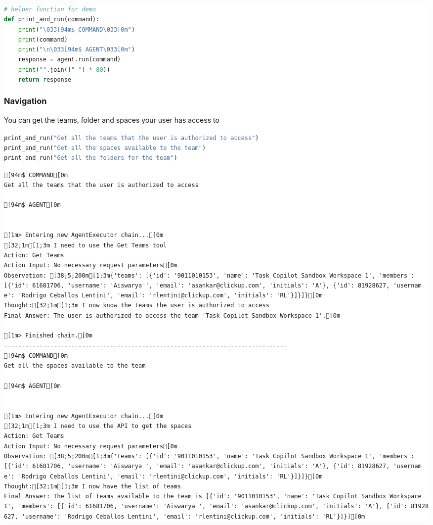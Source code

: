 ```python
# helper function for demo
def print_and_run(command):
    print("\033[94m$ COMMAND\033[0m")
    print(command)
    print("\n\033[94m$ AGENT\033[0m")
    response = agent.run(command)
    print("".join(["-"] * 80))
    return response
```

### Navigation
You can get the teams, folder and spaces your user has access to


```python
print_and_run("Get all the teams that the user is authorized to access")
print_and_run("Get all the spaces available to the team")
print_and_run("Get all the folders for the team")
```

    [94m$ COMMAND[0m
    Get all the teams that the user is authorized to access
    
    [94m$ AGENT[0m
    
    
    [1m> Entering new AgentExecutor chain...[0m
    [32;1m[1;3m I need to use the Get Teams tool
    Action: Get Teams
    Action Input: No necessary request parameters[0m
    Observation: [38;5;200m[1;3m{'teams': [{'id': '9011010153', 'name': 'Task Copilot Sandbox Workspace 1', 'members': [{'id': 61681706, 'username': 'Aiswarya ', 'email': 'asankar@clickup.com', 'initials': 'A'}, {'id': 81928627, 'username': 'Rodrigo Ceballos Lentini', 'email': 'rlentini@clickup.com', 'initials': 'RL'}]}]}[0m
    Thought:[32;1m[1;3m I now know the teams the user is authorized to access
    Final Answer: The user is authorized to access the team 'Task Copilot Sandbox Workspace 1'.[0m
    
    [1m> Finished chain.[0m
    --------------------------------------------------------------------------------
    [94m$ COMMAND[0m
    Get all the spaces available to the team
    
    [94m$ AGENT[0m
    
    
    [1m> Entering new AgentExecutor chain...[0m
    [32;1m[1;3m I need to use the API to get the spaces
    Action: Get Teams
    Action Input: No necessary request parameters[0m
    Observation: [38;5;200m[1;3m{'teams': [{'id': '9011010153', 'name': 'Task Copilot Sandbox Workspace 1', 'members': [{'id': 61681706, 'username': 'Aiswarya ', 'email': 'asankar@clickup.com', 'initials': 'A'}, {'id': 81928627, 'username': 'Rodrigo Ceballos Lentini', 'email': 'rlentini@clickup.com', 'initials': 'RL'}]}]}[0m
    Thought:[32;1m[1;3m I now have the list of teams
    Final Answer: The list of teams available to the team is [{'id': '9011010153', 'name': 'Task Copilot Sandbox Workspace 1', 'members': [{'id': 61681706, 'username': 'Aiswarya ', 'email': 'asankar@clickup.com', 'initials': 'A'}, {'id': 81928627, 'username': 'Rodrigo Ceballos Lentini', 'email': 'rlentini@clickup.com', 'initials': 'RL'}]}][0m
    